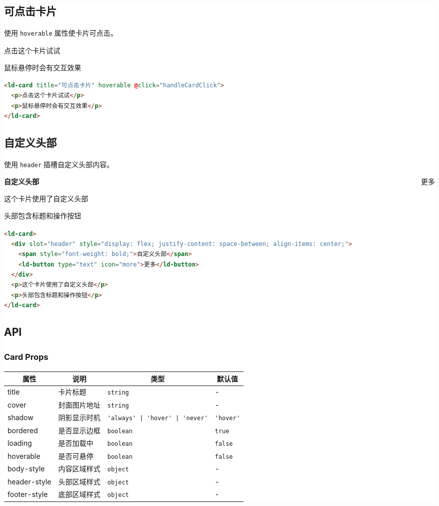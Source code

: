 ## 可点击卡片

使用 `hoverable` 属性使卡片可点击。

<div class="demo-block">
  <ld-card title="可点击卡片" hoverable @click="handleCardClick">
    <p>点击这个卡片试试</p>
    <p>鼠标悬停时会有交互效果</p>
  </ld-card>
</div>

```html
<ld-card title="可点击卡片" hoverable @click="handleCardClick">
  <p>点击这个卡片试试</p>
  <p>鼠标悬停时会有交互效果</p>
</ld-card>
```

## 自定义头部

使用 `header` 插槽自定义头部内容。

<div class="demo-block">
  <ld-card>
    <div slot="header" style="display: flex; justify-content: space-between; align-items: center;">
      <span style="font-weight: bold;">自定义头部</span>
      <ld-button type="text" icon="more">更多</ld-button>
    </div>
    <p>这个卡片使用了自定义头部</p>
    <p>头部包含标题和操作按钮</p>
  </ld-card>
</div>

```html
<ld-card>
  <div slot="header" style="display: flex; justify-content: space-between; align-items: center;">
    <span style="font-weight: bold;">自定义头部</span>
    <ld-button type="text" icon="more">更多</ld-button>
  </div>
  <p>这个卡片使用了自定义头部</p>
  <p>头部包含标题和操作按钮</p>
</ld-card>
```

## API

### Card Props

| 属性 | 说明 | 类型 | 默认值 |
|------|------|------|--------|
| title | 卡片标题 | `string` | - |
| cover | 封面图片地址 | `string` | - |
| shadow | 阴影显示时机 | `'always' \| 'hover' \| 'never'` | `'hover'` |
| bordered | 是否显示边框 | `boolean` | `true` |
| loading | 是否加载中 | `boolean` | `false` |
| hoverable | 是否可悬停 | `boolean` | `false` |
| body-style | 内容区域样式 | `object` | - |
| header-style | 头部区域样式 | `object` | - |
| footer-style | 底部区域样式 | `object` | - |